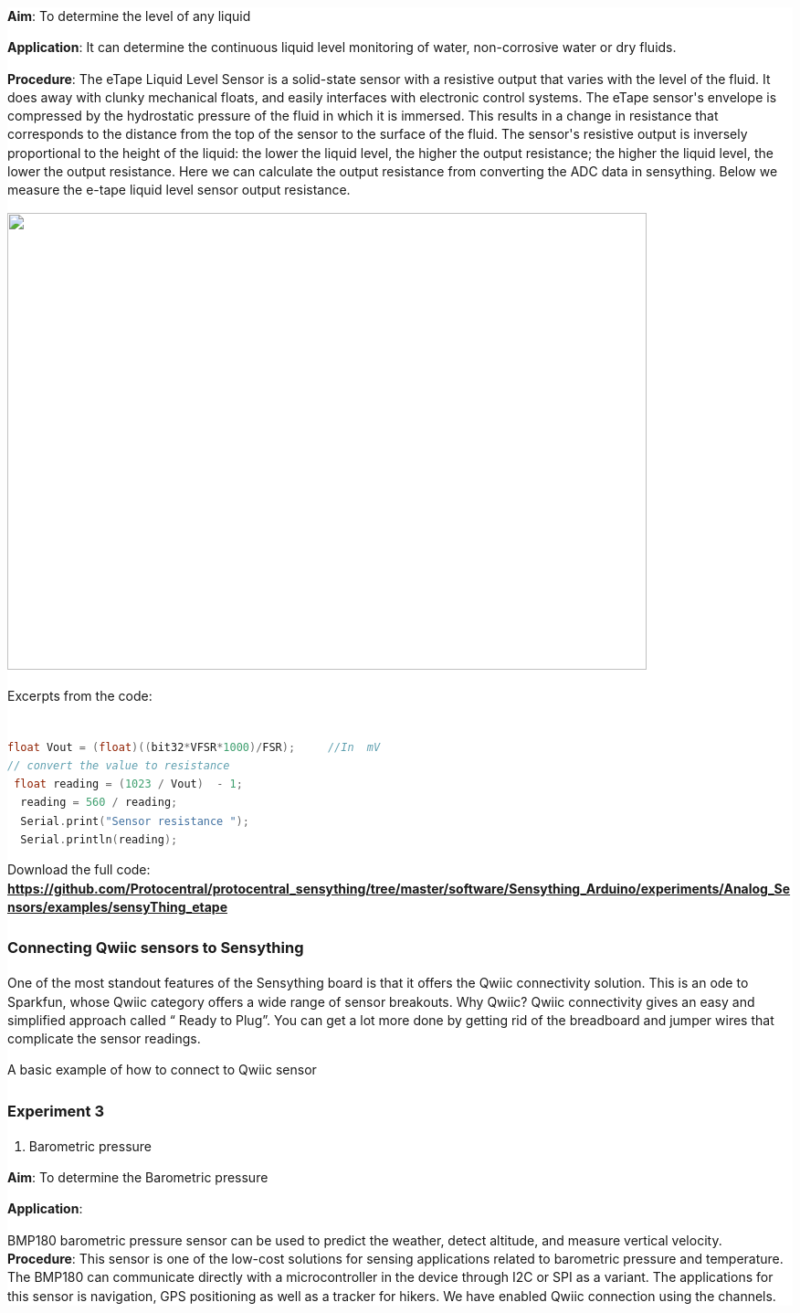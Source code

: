 **Aim**: To determine the level of any liquid

**Application**:
It can determine the continuous liquid level monitoring of water, non-corrosive water or dry fluids.

**Procedure**:
The eTape Liquid Level Sensor is a solid-state sensor with a resistive output that varies with the level of the fluid. It does away with clunky mechanical floats, and easily interfaces with electronic control systems. The eTape sensor's envelope is compressed by the hydrostatic pressure of the fluid in which it is immersed. This results in a change in resistance that corresponds to the distance from the top of the sensor to the surface of the fluid. The sensor's resistive output is inversely proportional to the height of the liquid: the lower the liquid level, the higher the output resistance; the higher the liquid level, the lower the output resistance.
Here we can calculate the output resistance from converting the ADC data in sensything. Below we measure the e-tape liquid level sensor output resistance.

<img src="images/etape.png" width="700" height="500" />

Excerpts from the code:

```c

float Vout = (float)((bit32*VFSR*1000)/FSR);     //In  mV
// convert the value to resistance
 float reading = (1023 / Vout)  - 1;
  reading = 560 / reading;
  Serial.print("Sensor resistance ");
  Serial.println(reading);


```
Download the full code:
**https://github.com/Protocentral/protocentral_sensything/tree/master/software/Sensything_Arduino/experiments/Analog_Sensors/examples/sensyThing_etape**

### Connecting Qwiic sensors to Sensything
One of the most standout features of the Sensything board is that it offers the Qwiic connectivity solution. This is an ode to Sparkfun, whose Qwiic category offers a wide range of sensor breakouts. Why Qwiic? Qwiic connectivity gives an easy and simplified approach called “ Ready to Plug”. You can get a lot more done by getting rid of the breadboard and jumper wires that complicate the sensor readings.

A basic example of how to connect to Qwiic sensor

### Experiment 3
1) Barometric pressure

**Aim**: To determine the Barometric pressure

**Application**:

BMP180 barometric pressure sensor can be used to predict the weather, detect altitude, and measure vertical velocity.
**Procedure**:
This sensor is one of the low-cost solutions for sensing applications related to barometric pressure and temperature. The BMP180 can communicate directly with a microcontroller in the device through I2C or SPI as a variant. The applications for this sensor is navigation, GPS positioning as well as a tracker for hikers. We have enabled Qwiic connection using the channels.
